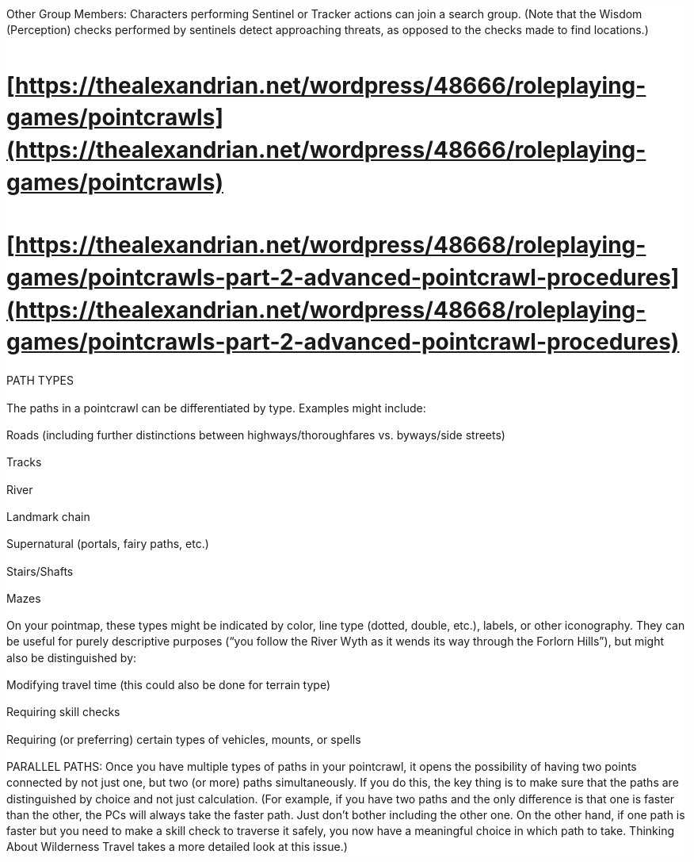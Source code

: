   

Other Group Members: Characters performing Sentinel or Tracker actions can join a search group. (Note that the Wisdom (Perception) checks performed by sentinels detect approaching threats, as opposed to the checks made to find locations.)

  

# [https://thealexandrian.net/wordpress/48666/roleplaying-games/pointcrawls](https://thealexandrian.net/wordpress/48666/roleplaying-games/pointcrawls)

  

# [https://thealexandrian.net/wordpress/48668/roleplaying-games/pointcrawls-part-2-advanced-pointcrawl-procedures](https://thealexandrian.net/wordpress/48668/roleplaying-games/pointcrawls-part-2-advanced-pointcrawl-procedures)

  

PATH TYPES

  

The paths in a pointcrawl can be differentiated by type. Examples might include:

  

Roads (including further distinctions between highways/thoroughfares vs. byways/side streets)

Tracks

River

Landmark chain

Supernatural (portals, fairy paths, etc.)

Stairs/Shafts

Mazes

  

On your pointmap, these types might be indicated by color, line type (dotted, double, etc.), labels, or other iconography. They can be useful for purely descriptive purposes (“you follow the River Wyth as it wends its way through the Forlorn Hills”), but might also be distinguished by:

  

Modifying travel time (this could also be done for terrain type)

Requiring skill checks

Requiring (or preferring) certain types of vehicles, mounts, or spells

  

PARALLEL PATHS: Once you have multiple types of paths in your pointcrawl, it opens the possibility of having two points connected by not just one, but two (or more) paths simultaneously. If you do this, the key thing is to make sure that the paths are distinguished by choice and not just calculation. (For example, if you have two paths and the only difference is that one is faster than the other, the PCs will always take the faster path. Just don’t bother including the other one. On the other hand, if one path is faster but you need to make a skill check to traverse it safely, you now have a meaningful choice in which path to take. Thinking About Wilderness Travel takes a more detailed look at this issue.)
